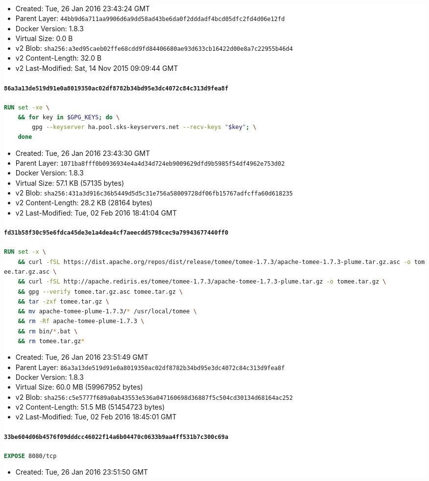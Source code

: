-	Created: Tue, 26 Jan 2016 23:43:24 GMT
-	Parent Layer: `44bb9d6a711aa9906d6a9dd58ad43be6da0f2dddadf4bcd05dfc2fd4d06e12fd`
-	Docker Version: 1.8.3
-	Virtual Size: 0.0 B
-	v2 Blob: `sha256:a3ed95caeb02ffe68cdd9fd84406680ae93d633cb16422d00e8a7c22955b46d4`
-	v2 Content-Length: 32.0 B
-	v2 Last-Modified: Sat, 14 Nov 2015 09:09:44 GMT

#### `86a3a13de519d91e0a8019350ac02df8782b34bd95e3dc4072c84c313d9fea8f`

```dockerfile
RUN set -xe \
	&& for key in $GPG_KEYS; do \
		gpg --keyserver ha.pool.sks-keyservers.net --recv-keys "$key"; \
	done
```

-	Created: Tue, 26 Jan 2016 23:43:30 GMT
-	Parent Layer: `1071ba8fff0b0936934e4a4d34d724eb9009629dfd9b5985f54df4962e753d02`
-	Docker Version: 1.8.3
-	Virtual Size: 57.1 KB (57135 bytes)
-	v2 Blob: `sha256:431a3d916c36b5449d5d5c31e756a58009728df06fb15767adfcffa60d618235`
-	v2 Content-Length: 28.2 KB (28164 bytes)
-	v2 Last-Modified: Tue, 02 Feb 2016 18:41:04 GMT

#### `fd31b58f30c95e6fdca45de3e1a4dea4cf7aeecdd5798cec9a79943677440ff0`

```dockerfile
RUN set -x \
	&& curl -fSL https://dist.apache.org/repos/dist/release/tomee/tomee-1.7.3/apache-tomee-1.7.3-plume.tar.gz.asc -o tomee.tar.gz.asc \
	&& curl -fSL http://apache.rediris.es/tomee/tomee-1.7.3/apache-tomee-1.7.3-plume.tar.gz -o tomee.tar.gz \
	&& gpg --verify tomee.tar.gz.asc tomee.tar.gz \
	&& tar -zxf tomee.tar.gz \
	&& mv apache-tomee-plume-1.7.3/* /usr/local/tomee \
	&& rm -Rf apache-tomee-plume-1.7.3 \
	&& rm bin/*.bat \
	&& rm tomee.tar.gz*
```

-	Created: Tue, 26 Jan 2016 23:51:49 GMT
-	Parent Layer: `86a3a13de519d91e0a8019350ac02df8782b34bd95e3dc4072c84c313d9fea8f`
-	Docker Version: 1.8.3
-	Virtual Size: 60.0 MB (59967952 bytes)
-	v2 Blob: `sha256:c5e5777f689a0ab43553e536a047160698d36887f5c504cd30134d68164ac252`
-	v2 Content-Length: 51.5 MB (51454723 bytes)
-	v2 Last-Modified: Tue, 02 Feb 2016 18:45:01 GMT

#### `33be604d06b4576f09dddcc46022f14a6b04470c0633b9aa4ff531b7c300c69a`

```dockerfile
EXPOSE 8080/tcp
```

-	Created: Tue, 26 Jan 2016 23:51:50 GMT
